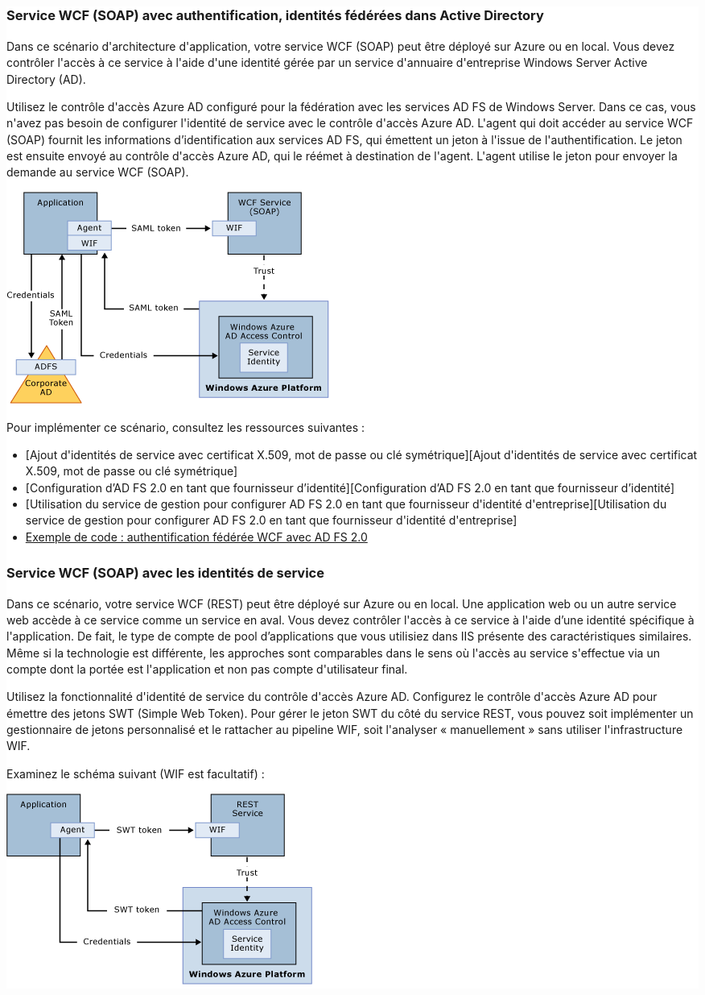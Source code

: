 ### Service WCF (SOAP) avec authentification, identités fédérées dans Active Directory

Dans ce scénario d'architecture d'application, votre service WCF (SOAP) peut être
déployé sur Azure ou en local. Vous devez contrôler l'accès à ce
service à l'aide d'une identité gérée par un service d'annuaire d'entreprise
Windows Server Active Directory (AD).

Utilisez le contrôle d'accès Azure AD configuré pour la fédération
avec les services AD FS de Windows Server. Dans ce cas, vous n'avez pas besoin de configurer
l'identité de service avec le contrôle d'accès Azure AD. L'agent qui doit accéder au service
WCF (SOAP) fournit les informations d’identification aux services AD FS, qui émettent
un jeton à l'issue de l'authentification. Le jeton est
ensuite envoyé au contrôle d'accès Azure AD, qui le réémet à destination
de l'agent. L'agent utilise le jeton pour envoyer la demande au service WCF
(SOAP).

![Service WCF (SOAP) avec AD][Service WCF (SOAP) avec AD]

Pour implémenter ce scénario, consultez les ressources suivantes :

-   [Ajout d'identités de service avec certificat X.509, mot de passe
    ou clé symétrique][Ajout d'identités de service avec certificat X.509, mot de passe
    ou clé symétrique]
-   [Configuration d’AD FS 2.0 en tant que fournisseur d’identité][Configuration d’AD FS 2.0 en tant que fournisseur d’identité]
-   [Utilisation du service de gestion pour configurer AD FS 2.0
    en tant que fournisseur d'identité d'entreprise][Utilisation du service de gestion pour configurer AD FS 2.0
    en tant que fournisseur d'identité d'entreprise]
-   [Exemple de code : authentification fédérée WCF avec AD FS 2.0][Exemple de code : authentification fédérée WCF avec AD FS 2.0]

### Service WCF (SOAP) avec les identités de service

Dans ce scénario, votre service WCF (REST) peut être déployé sur
Azure ou en local. Une application web ou un autre service web accède à ce service
comme un service en aval. Vous devez contrôler l'accès à ce service
à l'aide d’une identité spécifique à l'application. De fait, le type de compte de
pool d’applications que vous utilisiez dans IIS présente des caractéristiques similaires.
Même si la technologie est différente, les approches sont comparables dans le sens où l'accès au service s'effectue via
un compte dont la portée est l'application et non pas compte d'utilisateur final.

Utilisez la fonctionnalité d'identité de service du contrôle d'accès Azure AD.
Configurez le contrôle d'accès Azure AD pour émettre des jetons SWT
(Simple Web Token). Pour gérer le jeton SWT du côté du service REST, vous pouvez
soit implémenter un gestionnaire de jetons personnalisé et le rattacher
au pipeline WIF, soit l'analyser « manuellement » sans utiliser
l'infrastructure WIF.

Examinez le schéma suivant (WIF est facultatif) :

![Service REST][Service REST]


  [Sécurisation de l’application]: ./media/SecurityRX/01_SecuringTheApplication.gif
  [Index du guide de sécurité pour les applications]: http://msdn.microsoft.com/fr-fr/library/ff650760.aspx
  [Menaces, failles et attaques]: ./media/SecurityRX/02_ThreatsVulnerabilitiesandAttacks.gif
  [Exemples Windows Identity Foundation 4.5]: http://code.msdn.microsoft.com/site/search?f%5B0%5D.Type=SearchText&f%5B0%5D.Value=wif&f%5B1%5D.Type=Topic&f%5B1%5D.Value=claims-based%20authentication
  [Outils Windows Identity Foundation 4.5 pour Visual Studio 11 Bêta]: http://visualstudiogallery.msdn.microsoft.com/e21bf653-dfe1-4d81-b3d3-795cb104066e
  [Runtime Windows Identity Foundation (.Net 3.5/4.0)]: http://www.microsoft.com/fr-fr/download/details.aspx?id=17331
  [Service de contrôle d’accès 2.0]: http://msdn.microsoft.com/library/gg429786.aspx
  [Scénarios et solutions utilisant ACS]: http://msdn.microsoft.com/fr-fr/library/gg185920.aspx
  [Rubrique de procédure du service de contrôle d’accès (ACS)]: http://msdn.microsoft.com/fr-fr/library/windowsazure/gg185939.aspx
  [Guide sur l’identité et le contrôle d’accès basés sur les revendications]: http://msdn.microsoft.com/fr-fr/library/ff423674.aspx
  [Kit de formation développeur dans le domaine de l’identité]: http://www.microsoft.com/fr-fr/download/details.aspx?id=14347
  [Cours de formation développeur dans le domaine de l’identité (MSDN)]: http://msdn.microsoft.com/fr-fr/IdentityTrainingCourse
  [Plan du contenu AD FS 2.0]: http://social.technet.microsoft.com/wiki/contents/articles/2735.ad-fs-2-0-content-map.aspx
  [Conception SSO de Web]: http://technet.microsoft.com/fr-fr/library/dd807033(WS.10).aspx
  [Conception SSO de Web fédéré]: http://technet.microsoft.com/fr-fr/library/dd807050(WS.10).aspx
  [Gestion de l’accès aux objets blob et aux conteneurs]: http://msdn.microsoft.com/fr-fr/library/ee393343.aspx
  [Nouvelle fonctionnalité de stockage : les signatures d’accès partagé]: http://blog.smarx.com/posts/new-storage-feature-signed-access-signatures
  [Signatures d’accès partagé : une facilité d’utilisation accrue]: http://blog.smarx.com/posts/shared-access-signatures-are-easy-these-days
  [Contrôle d’accès Azure Active Directory]: ./media/SecurityRX/03_WindowsAzureADAccesscontrol.gif
  [implémentation de l’autorisation de revendications dans une application ASP.NET prenant en charge les revendications à l’aide de WIF et ACS]: http://msdn.microsoft.com/fr-fr/library/gg185907.aspx
  [Exemple de code : formulaires ASP.NET simples]: http://msdn.microsoft.com/fr-fr/library/gg185938.aspx
  [Service WCF (SOAP)]: ./media/SecurityRX/04_WCF(SOAP)Service.gif
  [Exemple de code : authentification par certificat WCF]: http://msdn.microsoft.com/fr-fr/library/gg185952.aspx
  [Exemple de code : authentification du nom d’utilisateur WCF]: http://msdn.microsoft.com/fr-fr/library/gg185927.aspx
  [Service WCF (SOAP) avec AD]: ./media/SecurityRX/05_AzureADAccessControl.gif
  [Exemple de code : authentification fédérée WCF avec AD FS 2.0]: http://msdn.microsoft.com/fr-fr/library/hh127796.aspx
  [Service REST]: ./media/SecurityRX/06_RESTService.gif
  [Authentification auprès d'un service WCF REST déployé sur Azure à l'aide d'ACS]: http://msdn.microsoft.com/fr-fr/library/hh289317.aspx
  [Exemple de code : service Web ASP.NET]: http://msdn.microsoft.com/fr-fr/library/gg983271.aspx
  [WIF est facultatif]: ./media/SecurityRX/07_WIFisOptional.gif
  [Application Web ASP.NET]: ./media/SecurityRX/08_ASPNETWebApptoREST.gif
  [0]: ./media/SecurityRX/09_RBAC.gif
  [1]: ./media/SecurityRX/10_WIFClaimsAuthenticationManager.gif
  [2]: ./media/SecurityRX/11_SecurityTokenRequriementmapping.gif
  [3]: ./media/SecurityRX/12_CustomRoleManager.gif
  [implémentation de la logique de transformation des jetons à l’aide de règles]: http://msdn.microsoft.com/fr-fr/library/gg185955.aspx
  [4]: ./media/SecurityRX/13_ClaimsAuthorizationManager.gif
  [5]: ./media/SecurityRX/14_WindowsAzurestorage.gif
  [6]: ./media/SecurityRX/15_SQLAzureIdentityandAccessScenarios.gif
  [Instructions de sécurité et limitations (Base de données SQL)]: http://msdn.microsoft.com/fr-fr/library/windowsazure/ff394108.aspx#authentication
  [Connexion à la base de données SQL à l'aide de sqlcmd]: http://msdn.microsoft.com/fr-fr/library/windowsazure/ee336280.aspx
  [Connexion à la base de données SQL à l'aide d'ADO.NET]: http://msdn.microsoft.com/fr-fr/library/windowsazure/ee336243.aspx
  [Connexion à la base de données SQL à l'aide d'ASP.NET]: http://msdn.microsoft.com/fr-fr/library/windowsazure/ee621781.aspx
  [Connexion à la base de données SQL au moyen de WCF Data Services]: http://msdn.microsoft.com/fr-fr/library/windowsazure/ee621789.aspx
  [Connexion à la base de données SQL à l'aide de PHP]: http://msdn.microsoft.com/fr-fr/library/windowsazure/ff394110.aspx
  [Connexion à la base de données SQL à l'aide de JDBC]: http://msdn.microsoft.com/fr-fr/library/windowsazure/gg715284.aspx
  [Connexion à la base de données SQL à l'aide d'ADO.NET Entity Framework]: http://msdn.microsoft.com/fr-fr/library/windowsazure/ff951633.aspx
  [7]: ./media/SecurityRX/16_WindowsAzureServiceBusIdentity.gif
  [Sécurisation de Service Bus avec ACS]: http://channel9.msdn.com/posts/Securing-Service-Bus-with-ACS
  [8]: https://skydrive.live.com/view.aspx?cid=123CCD2A7AB10107&resid=123CCD2A7AB10107%211849
  [9]: ./media/SecurityRX/17_WindowsAzureCacheIdentity.gif
  [Exemples de Service Bus et de mise en cache Azure]: http://msdn.microsoft.com/fr-fr/library/ee706741.aspx
  [10]: ./media/SecurityRX/18_IAccessMyDataset.gif
  [Utilisation de l’authentification HTTP de base dans votre application Marketplace]: http://msdn.microsoft.com/fr-fr/library/gg193417.aspx
  [11]: ./media/SecurityRX/19_UsersAccessMyDatasets.gif
  [Exemple de client Web OAuth]: http://go.microsoft.com/fwlink/?LinkId=219162
  [Exemple de client riche OAuth]: http://go.microsoft.com/fwlink/?LinkId=219163
  [12]: ./media/SecurityRX/20_ApplicationAccessMarketplaceAPI.gif
  [Télécharger le kit de publication d’application]: http://go.microsoft.com/fwlink/?LinkId=221323
  [Présentation d’Azure Marketplace pour les applications]: https://datamarket.azure.com/
  [Considérations sur la conception WIF]: http://msdn.microsoft.com/fr-fr/library/ee517298.aspx
  [Instructions relatives à la gestion des certificats et des clés]: http://msdn.microsoft.com/fr-fr/library/hh204521.aspx
  [13]: http://go.microsoft.com/fwlink/?LinkId=214555
  [14]: http://go.microsoft.com/fwlink/?LinkId=214561
  [15]: http://go.microsoft.com/fwlink/?LinkId=214562
  [Service de contrôle d’accès]: http://msdn.microsoft.com/fr-fr/library/windowsazure/gg429786.aspx
  [Sécurisation d’une application Web ASP.NET de rôle Web Azure à l’aide du service de contrôle d’accès v2.0]: http://social.technet.microsoft.com/wiki/contents/articles/2590.aspx
  [Vidéos sur le service de contrôle d’accès (ACS) Azure AD]: http://social.technet.microsoft.com/wiki/contents/articles/2777.aspx
  [Cycle de vie de développement de la sécurité (SDL) Microsoft]: http://www.microsoft.com/security/sdl/default.aspx
  [Outil SDL de modélisation des menaces 3.1.8]: http://www.microsoft.com/download/en/details.aspx?displaylang=en&id=2955
  [Blogs sur la sécurité et la confidentialité]: http://www.microsoft.com/about/twc/en/us/blogs.aspx
  [Security Response Center]: http://www.microsoft.com/security/msrc/default.aspx
  [Rapport de renseignement sur la sécurité (SIR)]: http://www.microsoft.com/security/sir/
  [Centre de développement de la sécurité (MSDN)]: http://msdn.microsoft.com/security/